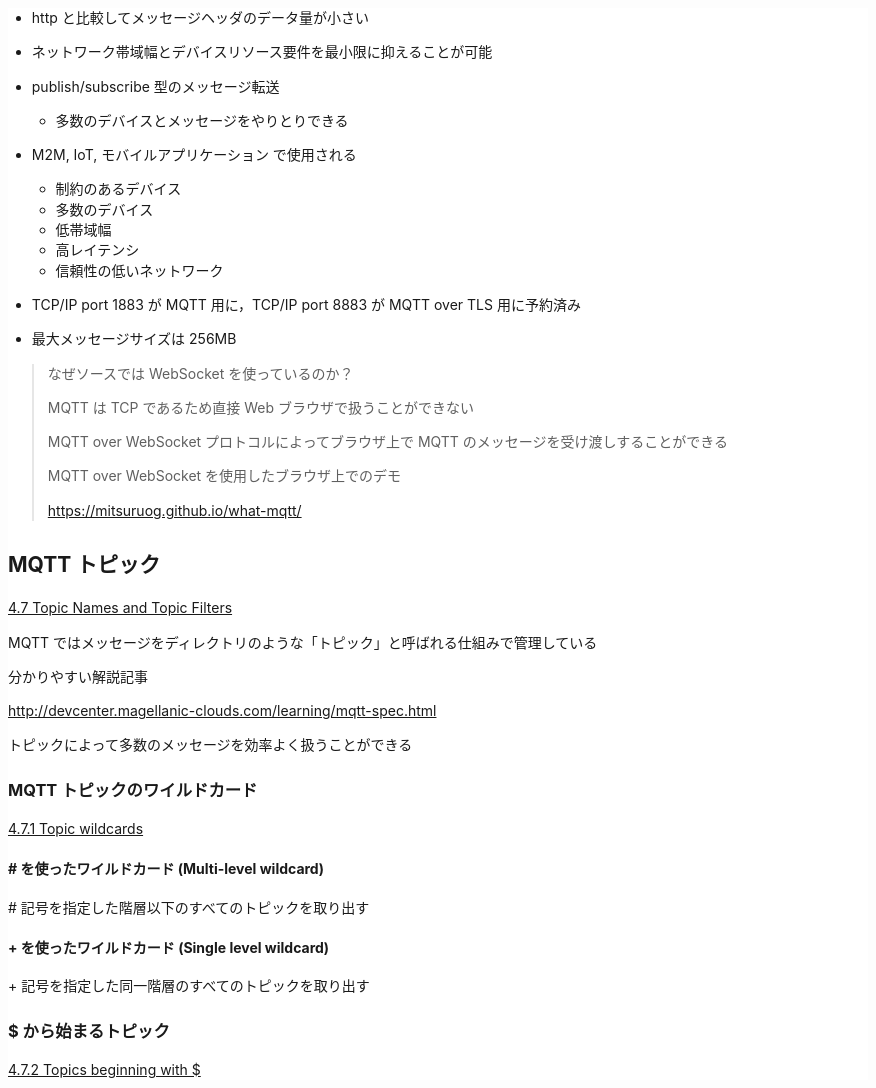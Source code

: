   - http と比較してメッセージヘッダのデータ量が小さい
  - ネットワーク帯域幅とデバイスリソース要件を最小限に抑えることが可能

- publish/subscribe 型のメッセージ転送

  - 多数のデバイスとメッセージをやりとりできる

- M2M, IoT, モバイルアプリケーション で使用される

  - 制約のあるデバイス
  - 多数のデバイス
  - 低帯域幅
  - 高レイテンシ
  - 信頼性の低いネットワーク

- TCP/IP port 1883 が MQTT 用に，TCP/IP port 8883 が MQTT over TLS 用に予約済み
- 最大メッセージサイズは 256MB

> なぜソースでは WebSocket を使っているのか？
>
> MQTT は TCP であるため直接 Web ブラウザで扱うことができない
>
> MQTT over WebSocket プロトコルによってブラウザ上で MQTT のメッセージを受け渡しすることができる
>
> MQTT over WebSocket を使用したブラウザ上でのデモ
>
> <https://mitsuruog.github.io/what-mqtt/>

## MQTT トピック

[4.7 Topic Names and Topic Filters](http://docs.oasis-open.org/mqtt/mqtt/v3.1.1/os/mqtt-v3.1.1-os.html#_Toc398718106)

MQTT ではメッセージをディレクトリのような「トピック」と呼ばれる仕組みで管理している

分かりやすい解説記事

<http://devcenter.magellanic-clouds.com/learning/mqtt-spec.html>

トピックによって多数のメッセージを効率よく扱うことができる

### MQTT トピックのワイルドカード

[4.7.1 Topic wildcards](http://docs.oasis-open.org/mqtt/mqtt/v3.1.1/os/mqtt-v3.1.1-os.html#_Toc398718107)

#### \# を使ったワイルドカード (Multi-level wildcard)

\# 記号を指定した階層以下のすべてのトピックを取り出す

#### \+ を使ったワイルドカード (Single level wildcard)

\+ 記号を指定した同一階層のすべてのトピックを取り出す

### \$ から始まるトピック

[4.7.2 Topics beginning with \$](http://docs.oasis-open.org/mqtt/mqtt/v3.1.1/os/mqtt-v3.1.1-os.html#_Toc398718108)
